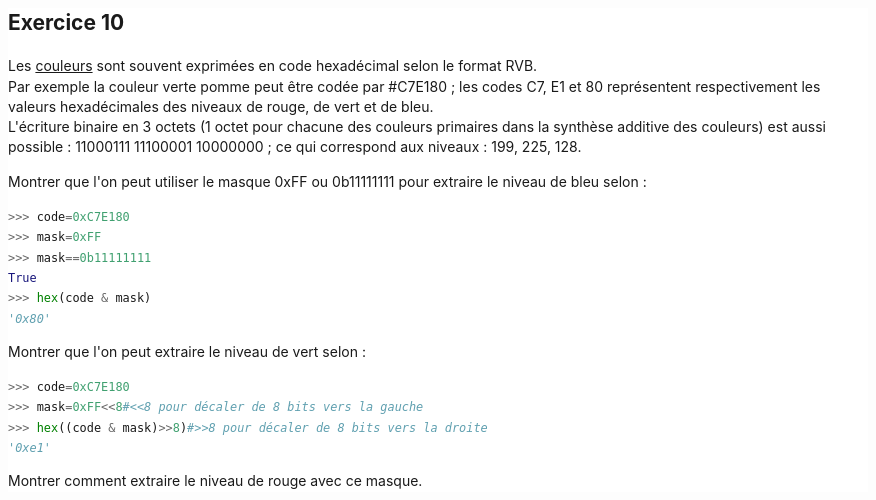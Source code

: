 
## Exercice 10

Les [couleurs](http://vfsilesieux.free.fr/colours.html) sont souvent exprimées en code hexadécimal selon le format RVB.   
Par exemple la couleur verte pomme peut être codée par #C7E180 ; les codes C7, E1 et 80 représentent respectivement les valeurs hexadécimales des niveaux de rouge, de vert et de bleu.  
L'écriture binaire en 3 octets (1 octet pour chacune des couleurs primaires dans la synthèse additive des couleurs) est aussi possible :
11000111 11100001 10000000 ; ce qui correspond aux niveaux : 199, 225, 128.

Montrer que l'on peut utiliser le masque 0xFF ou 0b11111111 pour extraire le niveau de bleu selon :

```python
>>> code=0xC7E180
>>> mask=0xFF
>>> mask==0b11111111
True
>>> hex(code & mask)
'0x80'
```
Montrer que l'on peut extraire le niveau de vert selon :

```python
>>> code=0xC7E180
>>> mask=0xFF<<8#<<8 pour décaler de 8 bits vers la gauche
>>> hex((code & mask)>>8)#>>8 pour décaler de 8 bits vers la droite
'0xe1'
```

Montrer comment extraire le niveau de rouge avec ce masque.

